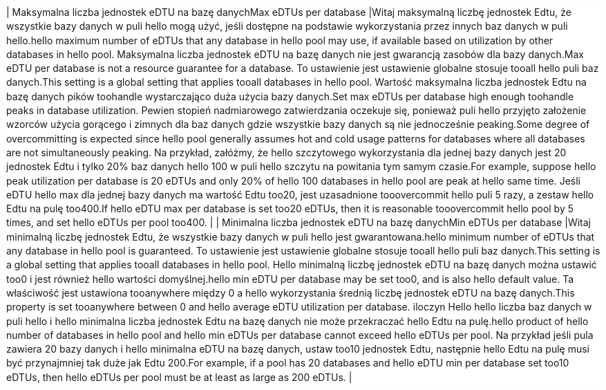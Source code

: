 | <span data-ttu-id="7659d-226">Maksymalna liczba jednostek eDTU na bazę danych</span><span class="sxs-lookup"><span data-stu-id="7659d-226">Max eDTUs per database</span></span> |<span data-ttu-id="7659d-227">Witaj maksymalną liczbę jednostek Edtu, że wszystkie bazy danych w puli hello mogą użyć, jeśli dostępne na podstawie wykorzystania przez innych baz danych w puli hello.</span><span class="sxs-lookup"><span data-stu-id="7659d-227">hello maximum number of eDTUs that any database in hello pool may use, if available based on utilization by other databases in hello pool.</span></span>  <span data-ttu-id="7659d-228">Maksymalna liczba jednostek eDTU na bazę danych nie jest gwarancją zasobów dla bazy danych.</span><span class="sxs-lookup"><span data-stu-id="7659d-228">Max eDTU per database is not a resource guarantee for a database.</span></span>  <span data-ttu-id="7659d-229">To ustawienie jest ustawienie globalne stosuje tooall hello puli baz danych.</span><span class="sxs-lookup"><span data-stu-id="7659d-229">This setting is a global setting that applies tooall databases in hello pool.</span></span> <span data-ttu-id="7659d-230">Wartość maksymalna liczba jednostek Edtu na bazę danych pików toohandle wystarczająco duża użycia bazy danych.</span><span class="sxs-lookup"><span data-stu-id="7659d-230">Set max eDTUs per database high enough toohandle peaks in database utilization.</span></span> <span data-ttu-id="7659d-231">Pewien stopień nadmiarowego zatwierdzania oczekuje się, ponieważ puli hello przyjęto założenie wzorców użycia gorącego i zimnych dla baz danych gdzie wszystkie bazy danych są nie jednocześnie peaking.</span><span class="sxs-lookup"><span data-stu-id="7659d-231">Some degree of overcommitting is expected since hello pool generally assumes hot and cold usage patterns for databases where all databases are not simultaneously peaking.</span></span> <span data-ttu-id="7659d-232">Na przykład, załóżmy, że hello szczytowego wykorzystania dla jednej bazy danych jest 20 jednostek Edtu i tylko 20% baz danych hello 100 w puli hello szczytu na powitania tym samym czasie.</span><span class="sxs-lookup"><span data-stu-id="7659d-232">For example, suppose hello peak utilization per database is 20 eDTUs and only 20% of hello 100 databases in hello pool are peak at hello same time.</span></span>  <span data-ttu-id="7659d-233">Jeśli eDTU hello max dla jednej bazy danych ma wartość Edtu too20, jest uzasadnione tooovercommit hello puli 5 razy, a zestaw hello Edtu na pulę too400.</span><span class="sxs-lookup"><span data-stu-id="7659d-233">If hello eDTU max per database is set too20 eDTUs, then it is reasonable tooovercommit hello pool by 5 times, and set hello eDTUs per pool too400.</span></span> |
| <span data-ttu-id="7659d-234">Minimalna liczba jednostek eDTU na bazę danych</span><span class="sxs-lookup"><span data-stu-id="7659d-234">Min eDTUs per database</span></span> |<span data-ttu-id="7659d-235">Witaj minimalną liczbę jednostek Edtu, że wszystkie bazy danych w puli hello jest gwarantowana.</span><span class="sxs-lookup"><span data-stu-id="7659d-235">hello minimum number of eDTUs that any database in hello pool is guaranteed.</span></span>  <span data-ttu-id="7659d-236">To ustawienie jest ustawienie globalne stosuje tooall hello puli baz danych.</span><span class="sxs-lookup"><span data-stu-id="7659d-236">This setting is a global setting that applies tooall databases in hello pool.</span></span> <span data-ttu-id="7659d-237">Hello minimalną liczbę jednostek eDTU na bazę danych można ustawić too0 i jest również hello wartości domyślnej.</span><span class="sxs-lookup"><span data-stu-id="7659d-237">hello min eDTU per database may be set too0, and is also hello default value.</span></span> <span data-ttu-id="7659d-238">Ta właściwość jest ustawiona tooanywhere między 0 a hello wykorzystania średnią liczbę jednostek eDTU na bazę danych.</span><span class="sxs-lookup"><span data-stu-id="7659d-238">This property is set tooanywhere between 0 and hello average eDTU utilization per database.</span></span> <span data-ttu-id="7659d-239">iloczyn Hello hello liczba baz danych w puli hello i hello minimalna liczba jednostek Edtu na bazę danych nie może przekraczać hello Edtu na pulę.</span><span class="sxs-lookup"><span data-stu-id="7659d-239">hello product of hello number of databases in hello pool and hello min eDTUs per database cannot exceed hello eDTUs per pool.</span></span>  <span data-ttu-id="7659d-240">Na przykład jeśli pula zawiera 20 bazy danych i hello minimalna eDTU na bazę danych, ustaw too10 jednostek Edtu, następnie hello Edtu na pulę musi być przynajmniej tak duże jak Edtu 200.</span><span class="sxs-lookup"><span data-stu-id="7659d-240">For example, if a pool has 20 databases and hello eDTU min per database set too10 eDTUs, then hello eDTUs per pool must be at least as large as 200 eDTUs.</span></span> |